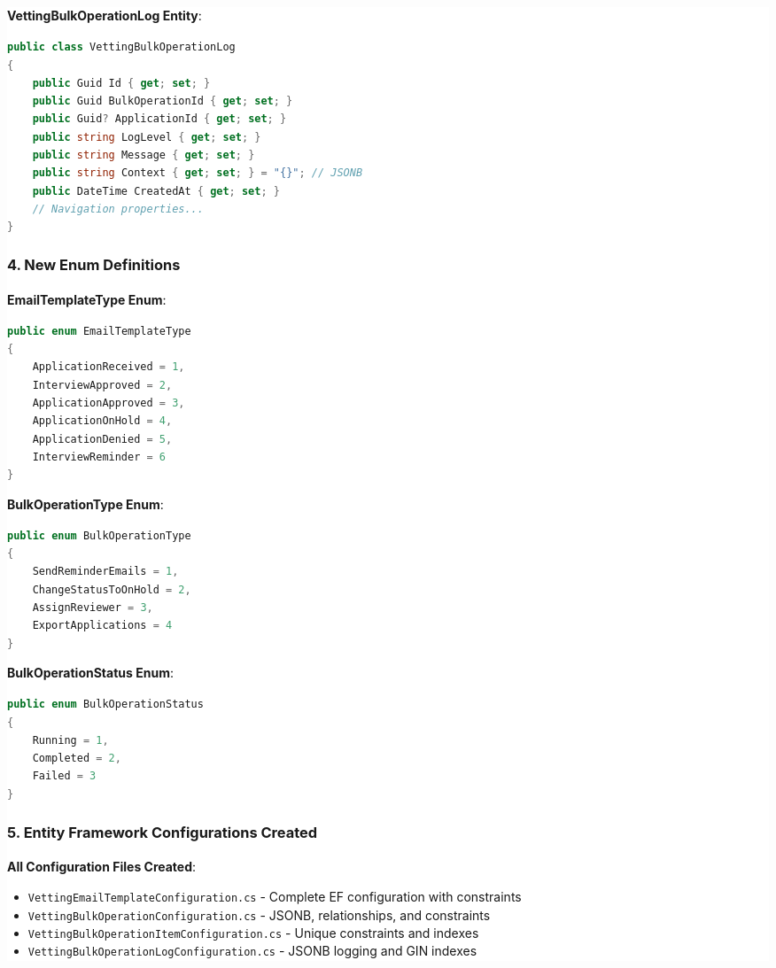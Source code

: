 **VettingBulkOperationLog Entity**:
```csharp
public class VettingBulkOperationLog
{
    public Guid Id { get; set; }
    public Guid BulkOperationId { get; set; }
    public Guid? ApplicationId { get; set; }
    public string LogLevel { get; set; }
    public string Message { get; set; }
    public string Context { get; set; } = "{}"; // JSONB
    public DateTime CreatedAt { get; set; }
    // Navigation properties...
}
```

### 4. New Enum Definitions

**EmailTemplateType Enum**:
```csharp
public enum EmailTemplateType
{
    ApplicationReceived = 1,
    InterviewApproved = 2,
    ApplicationApproved = 3,
    ApplicationOnHold = 4,
    ApplicationDenied = 5,
    InterviewReminder = 6
}
```

**BulkOperationType Enum**:
```csharp
public enum BulkOperationType
{
    SendReminderEmails = 1,
    ChangeStatusToOnHold = 2,
    AssignReviewer = 3,
    ExportApplications = 4
}
```

**BulkOperationStatus Enum**:
```csharp
public enum BulkOperationStatus
{
    Running = 1,
    Completed = 2,
    Failed = 3
}
```

### 5. Entity Framework Configurations Created

**All Configuration Files Created**:
- `VettingEmailTemplateConfiguration.cs` - Complete EF configuration with constraints
- `VettingBulkOperationConfiguration.cs` - JSONB, relationships, and constraints
- `VettingBulkOperationItemConfiguration.cs` - Unique constraints and indexes
- `VettingBulkOperationLogConfiguration.cs` - JSONB logging and GIN indexes
